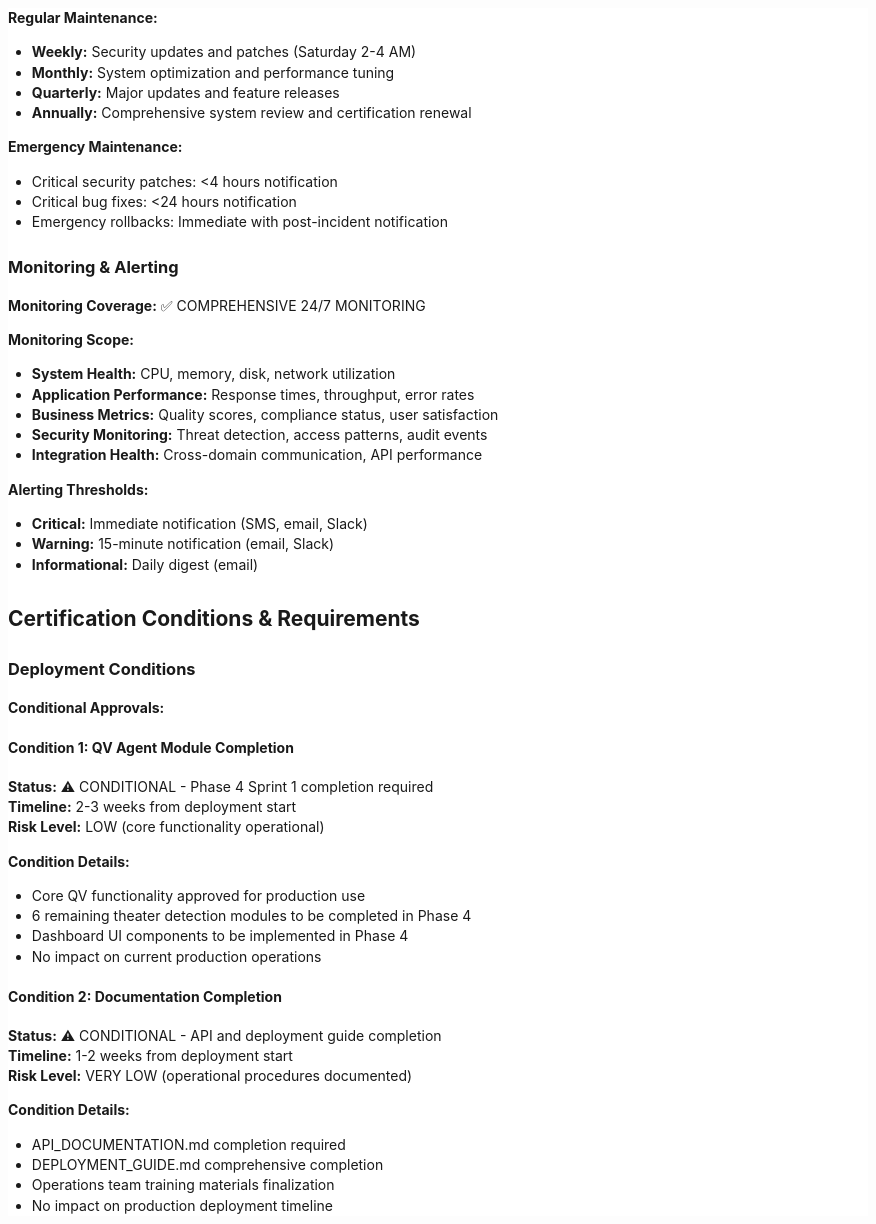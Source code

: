 **Regular Maintenance:**
- **Weekly:** Security updates and patches (Saturday 2-4 AM)
- **Monthly:** System optimization and performance tuning
- **Quarterly:** Major updates and feature releases
- **Annually:** Comprehensive system review and certification renewal

**Emergency Maintenance:**
- Critical security patches: <4 hours notification
- Critical bug fixes: <24 hours notification
- Emergency rollbacks: Immediate with post-incident notification

### Monitoring & Alerting
**Monitoring Coverage:** ✅ COMPREHENSIVE 24/7 MONITORING

**Monitoring Scope:**
- **System Health:** CPU, memory, disk, network utilization
- **Application Performance:** Response times, throughput, error rates
- **Business Metrics:** Quality scores, compliance status, user satisfaction
- **Security Monitoring:** Threat detection, access patterns, audit events
- **Integration Health:** Cross-domain communication, API performance

**Alerting Thresholds:**
- **Critical:** Immediate notification (SMS, email, Slack)
- **Warning:** 15-minute notification (email, Slack)
- **Informational:** Daily digest (email)

## Certification Conditions & Requirements

### Deployment Conditions
**Conditional Approvals:**

#### Condition 1: QV Agent Module Completion
**Status:** ⚠️ CONDITIONAL - Phase 4 Sprint 1 completion required  
**Timeline:** 2-3 weeks from deployment start  
**Risk Level:** LOW (core functionality operational)

**Condition Details:**
- Core QV functionality approved for production use
- 6 remaining theater detection modules to be completed in Phase 4
- Dashboard UI components to be implemented in Phase 4
- No impact on current production operations

#### Condition 2: Documentation Completion  
**Status:** ⚠️ CONDITIONAL - API and deployment guide completion  
**Timeline:** 1-2 weeks from deployment start  
**Risk Level:** VERY LOW (operational procedures documented)

**Condition Details:**
- API_DOCUMENTATION.md completion required
- DEPLOYMENT_GUIDE.md comprehensive completion
- Operations team training materials finalization
- No impact on production deployment timeline
